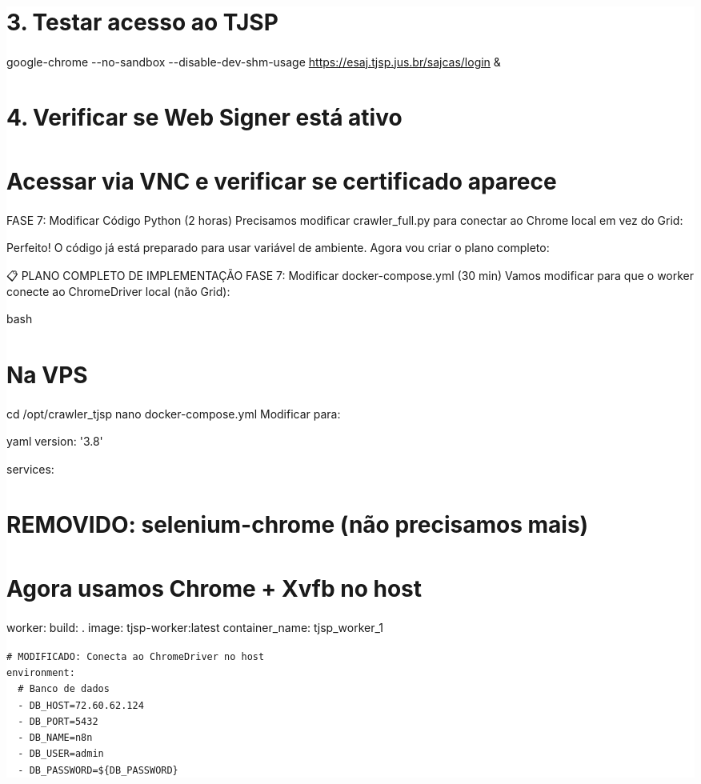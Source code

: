 # 3. Testar acesso ao TJSP
google-chrome --no-sandbox --disable-dev-shm-usage https://esaj.tjsp.jus.br/sajcas/login &

# 4. Verificar se Web Signer está ativo
# Acessar via VNC e verificar se certificado aparece
FASE 7: Modificar Código Python (2 horas)
Precisamos modificar 
crawler_full.py
 para conectar ao Chrome local em vez do Grid:

Perfeito! O código já está preparado para usar variável de ambiente. Agora vou criar o plano completo:

📋 PLANO COMPLETO DE IMPLEMENTAÇÃO
FASE 7: Modificar docker-compose.yml (30 min)
Vamos modificar para que o worker conecte ao ChromeDriver local (não Grid):

bash
# Na VPS
cd /opt/crawler_tjsp
nano docker-compose.yml
Modificar para:

yaml
version: '3.8'

services:
  # REMOVIDO: selenium-chrome (não precisamos mais)
  # Agora usamos Chrome + Xvfb no host
  
  worker:
    build: .
    image: tjsp-worker:latest
    container_name: tjsp_worker_1
    
    # MODIFICADO: Conecta ao ChromeDriver no host
    environment:
      # Banco de dados
      - DB_HOST=72.60.62.124
      - DB_PORT=5432
      - DB_NAME=n8n
      - DB_USER=admin
      - DB_PASSWORD=${DB_PASSWORD}
      
